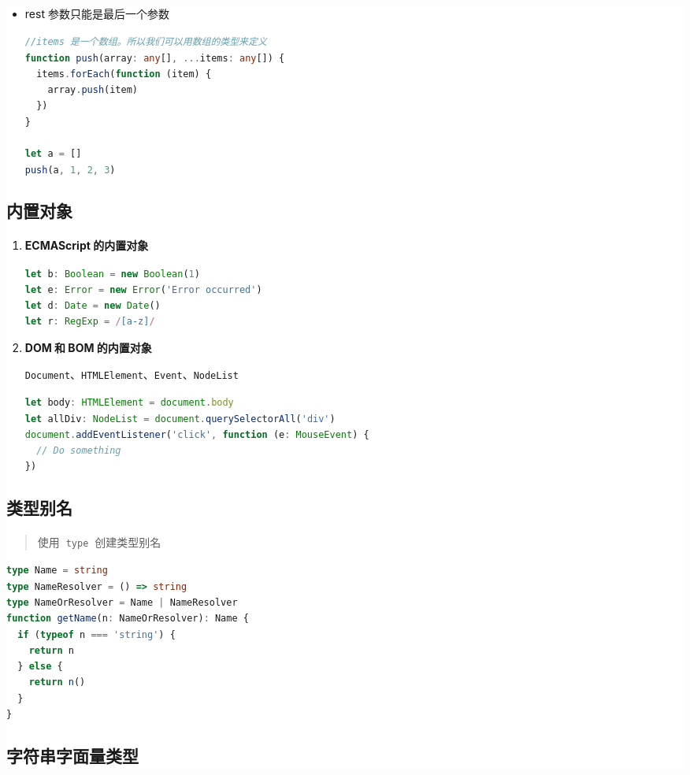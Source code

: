    - rest 参数只能是最后一个参数

     ```typescript
     //items 是一个数组。所以我们可以用数组的类型来定义
     function push(array: any[], ...items: any[]) {
       items.forEach(function (item) {
         array.push(item)
       })
     }

     let a = []
     push(a, 1, 2, 3)
     ```

## 内置对象

1. **ECMAScript 的内置对象**

   ```typescript
   let b: Boolean = new Boolean(1)
   let e: Error = new Error('Error occurred')
   let d: Date = new Date()
   let r: RegExp = /[a-z]/
   ```

2. **DOM 和 BOM 的内置对象**

   `Document`、`HTMLElement`、`Event`、`NodeList`

   ```typescript
   let body: HTMLElement = document.body
   let allDiv: NodeList = document.querySelectorAll('div')
   document.addEventListener('click', function (e: MouseEvent) {
     // Do something
   })
   ```

## 类型别名

> 使用  `type`  创建类型别名

```typescript
type Name = string
type NameResolver = () => string
type NameOrResolver = Name | NameResolver
function getName(n: NameOrResolver): Name {
  if (typeof n === 'string') {
    return n
  } else {
    return n()
  }
}
```

## 字符串字面量类型
